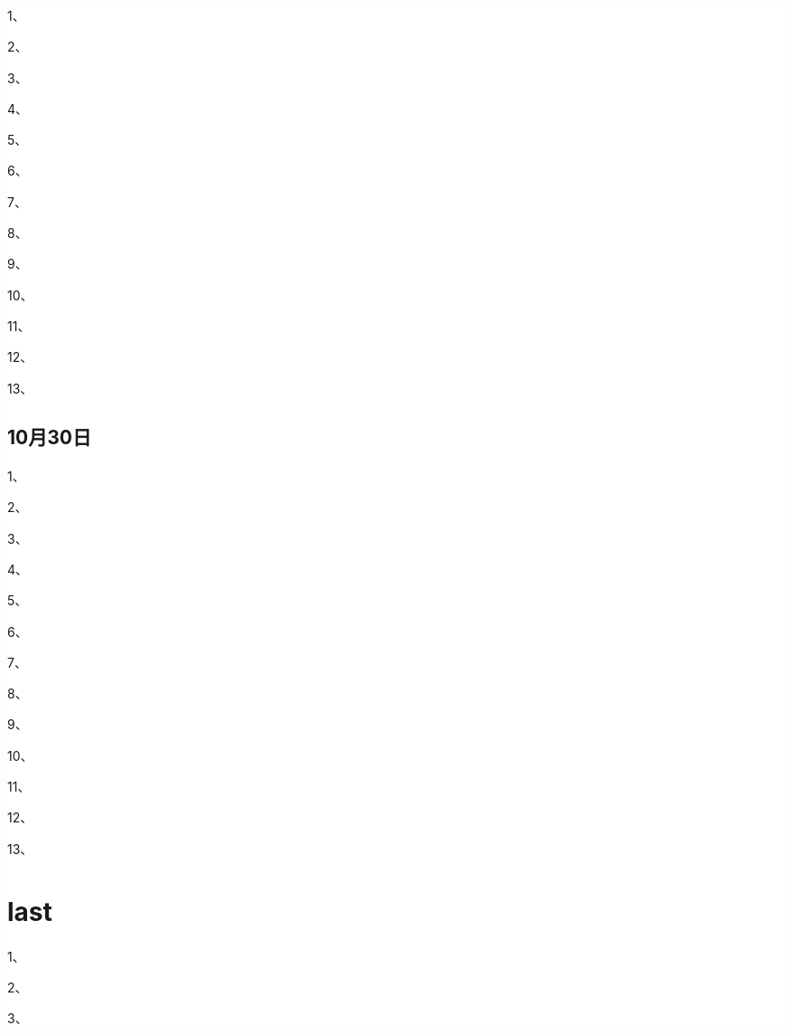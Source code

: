 1、

2、

3、

4、

5、

6、

7、

8、

9、

10、

11、

12、

13、

## 10月30日

1、

2、

3、

4、

5、

6、

7、

8、

9、

10、

11、

12、

13、

# last

1、

2、

3、
